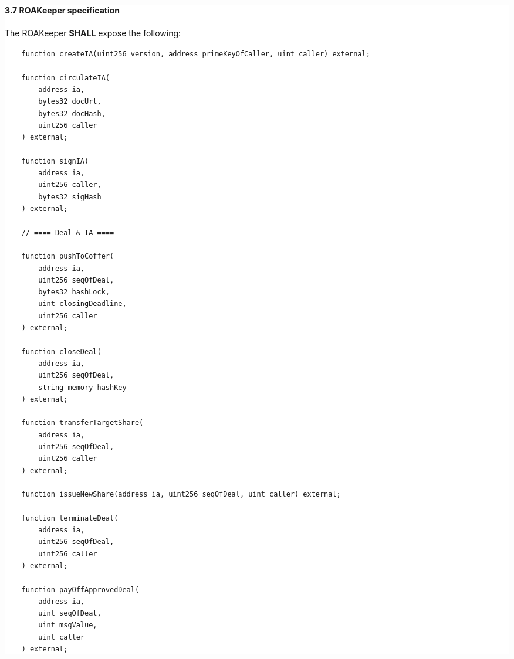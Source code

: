 #### 3.7 ROAKeeper specification

The ROAKeeper **SHALL** expose the following:

```solidity
    function createIA(uint256 version, address primeKeyOfCaller, uint caller) external;

    function circulateIA(
        address ia,
        bytes32 docUrl,
        bytes32 docHash,
        uint256 caller
    ) external;

    function signIA(
        address ia,
        uint256 caller,
        bytes32 sigHash
    ) external;

    // ==== Deal & IA ====

    function pushToCoffer(
        address ia,
        uint256 seqOfDeal,
        bytes32 hashLock,
        uint closingDeadline,
        uint256 caller
    ) external;

    function closeDeal(
        address ia,
        uint256 seqOfDeal,
        string memory hashKey
    ) external;

    function transferTargetShare(
        address ia,
        uint256 seqOfDeal,
        uint256 caller
    ) external;

    function issueNewShare(address ia, uint256 seqOfDeal, uint caller) external;

    function terminateDeal(
        address ia,
        uint256 seqOfDeal,
        uint256 caller
    ) external;

    function payOffApprovedDeal(
        address ia,
        uint seqOfDeal,
        uint msgValue,
        uint caller
    ) external;    
```
